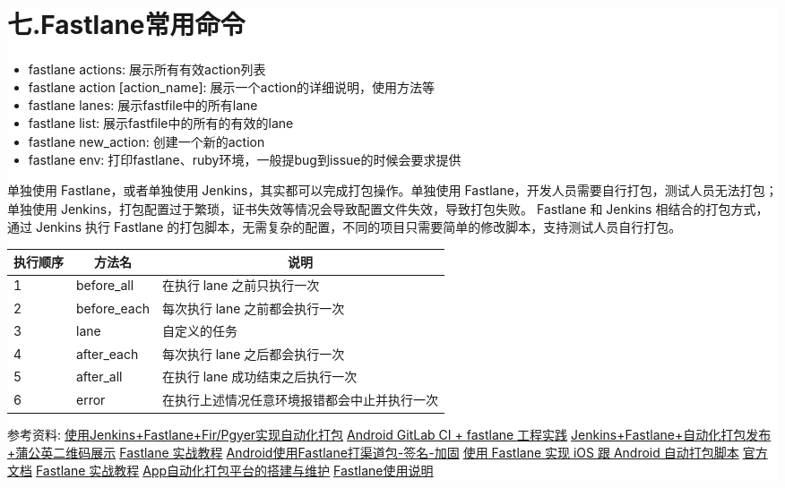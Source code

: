 # 七.Fastlane常用命令
- fastlane actions: 展示所有有效action列表
- fastlane action [action_name]: 展示一个action的详细说明，使用方法等
- fastlane lanes: 展示fastfile中的所有lane
- fastlane list: 展示fastfile中的所有的有效的lane
- fastlane new_action: 创建一个新的action
- fastlane env: 打印fastlane、ruby环境，一般提bug到issue的时候会要求提供

单独使用 Fastlane，或者单独使用 Jenkins，其实都可以完成打包操作。单独使用 Fastlane，开发人员需要自行打包，测试人员无法打包；单独使用 Jenkins，打包配置过于繁琐，证书失效等情况会导致配置文件失效，导致打包失败。 Fastlane 和 Jenkins 相结合的打包方式，通过 Jenkins 执行 Fastlane 的打包脚本，无需复杂的配置，不同的项目只需要简单的修改脚本，支持测试人员自行打包。

|执行顺序|方法名|说明|
|-|-|-|
|1	|before_all	    |在执行 lane 之前只执行一次|
|2	|before_each	|每次执行 lane 之前都会执行一次|
|3	|lane	        |自定义的任务|
|4	|after_each 	|每次执行 lane 之后都会执行一次|
|5	|after_all	    |在执行 lane 成功结束之后执行一次|
|6	|error	        |在执行上述情况任意环境报错都会中止并执行一次|


参考资料:
[使用Jenkins+Fastlane+Fir/Pgyer实现自动化打包](https://www.jianshu.com/p/f8abc79416ea#comments)
[Android GitLab CI + fastlane 工程实践](https://juejin.cn/post/6844903668278378503)
[Jenkins+Fastlane+自动化打包发布+蒲公英二维码展示](https://juejin.cn/post/6844903936650919943)
[Fastlane 实战教程](https://www.infoq.cn/profile/6B041998E073BA/publish)
[Android使用Fastlane打渠道包-签名-加固](https://wangzhumo.com/fastlane-apk-sign-jiagu/)
[使用 Fastlane 实现 iOS 跟 Android 自动打包脚本](https://juejin.cn/post/6844903727183183880)
[官方文档](https://docs.fastlane.tools/getting-started/android/beta-deployment/)
[Fastlane 实战教程](https://juejin.cn/user/2788017220881975)
[App自动化打包平台的搭建与维护](https://www.jianshu.com/p/1bf8e315847b)
[Fastlane使用说明](https://blog.csdn.net/u013599468/article/details/116664422)